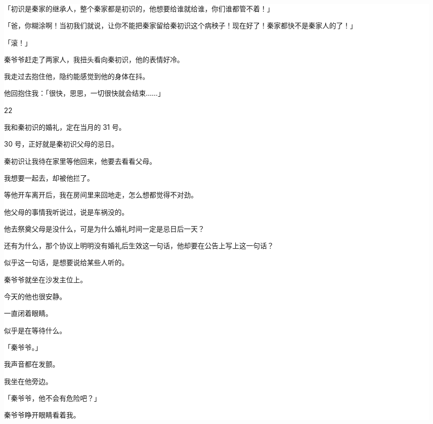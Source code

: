「初识是秦家的继承人，整个秦家都是初识的，他想要给谁就给谁，你们谁都管不着！」


「爸，你糊涂啊！当初我们就说，让你不能把秦家留给秦初识这个病秧子！现在好了！秦家都快不是秦家人的了！」


「滚！」


秦爷爷赶走了两家人，我扭头看向秦初识，他的表情好冷。


我走过去抱住他，隐约能感觉到他的身体在抖。


他回抱住我：「很快，思思，一切很快就会结束……」


22


我和秦初识的婚礼，定在当月的 31 号。


30 号，正好就是秦初识父母的忌日。


秦初识让我待在家里等他回来，他要去看看父母。


我想要一起去，却被他拦了。


等他开车离开后，我在房间里来回地走，怎么想都觉得不对劲。


他父母的事情我听说过，说是车祸没的。


他去祭奠父母是没什么，可是为什么婚礼时间一定是忌日后一天？


还有为什么，那个协议上明明没有婚礼后生效这一句话，他却要在公告上写上这一句话？


似乎这一句话，是想要说给某些人听的。


秦爷爷就坐在沙发主位上。


今天的他也很安静。


一直闭着眼睛。


似乎是在等待什么。


「秦爷爷。」


我声音都在发颤。


我坐在他旁边。


「秦爷爷，他不会有危险吧？」


秦爷爷睁开眼睛看着我。
